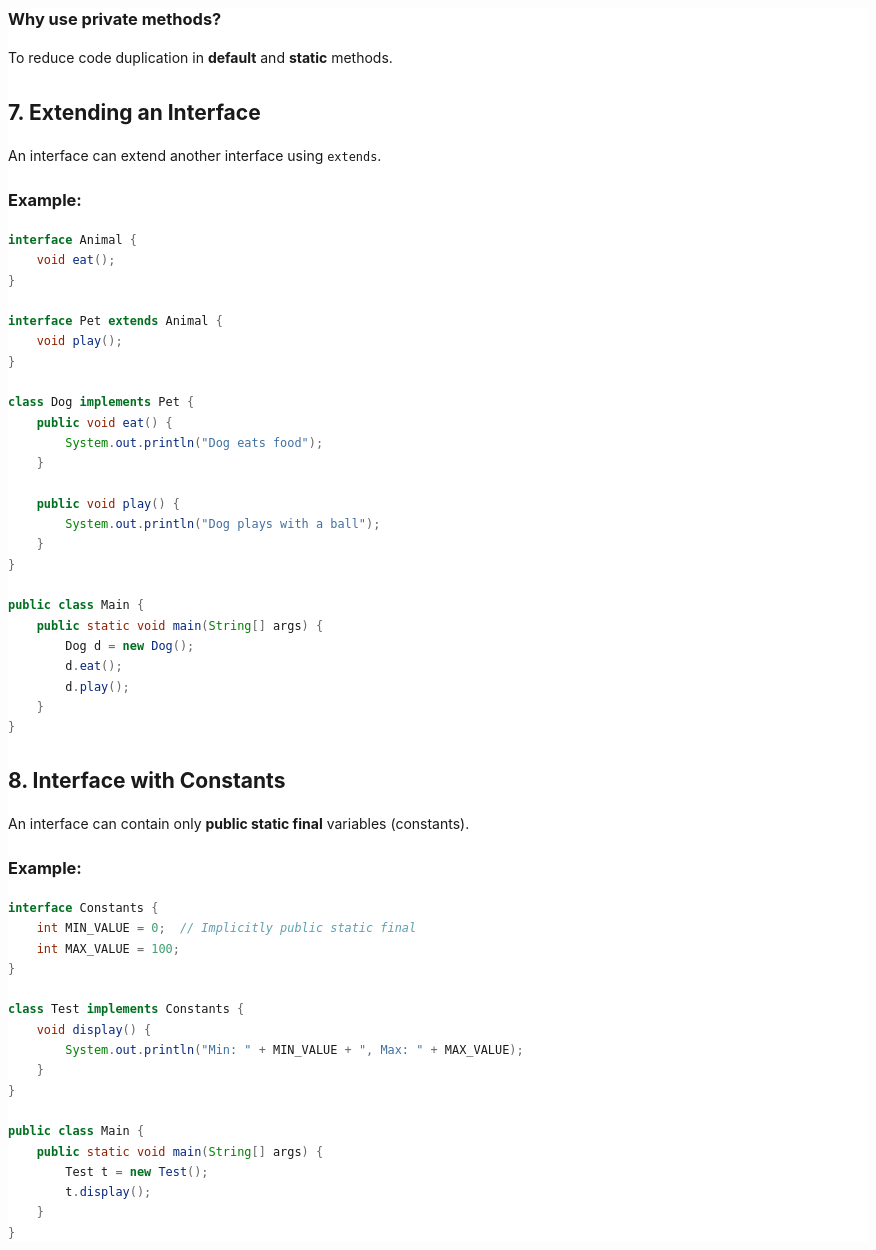 ### Why use private methods?
To reduce code duplication in **default** and **static** methods.

## 7. Extending an Interface
An interface can extend another interface using `extends`.

### Example:
```java
interface Animal {
    void eat();
}

interface Pet extends Animal {
    void play();
}

class Dog implements Pet {
    public void eat() {
        System.out.println("Dog eats food");
    }
    
    public void play() {
        System.out.println("Dog plays with a ball");
    }
}

public class Main {
    public static void main(String[] args) {
        Dog d = new Dog();
        d.eat();
        d.play();
    }
}
```

## 8. Interface with Constants
An interface can contain only **public static final** variables (constants).

### Example:
```java
interface Constants {
    int MIN_VALUE = 0;  // Implicitly public static final
    int MAX_VALUE = 100;
}

class Test implements Constants {
    void display() {
        System.out.println("Min: " + MIN_VALUE + ", Max: " + MAX_VALUE);
    }
}

public class Main {
    public static void main(String[] args) {
        Test t = new Test();
        t.display();
    }
}
```
